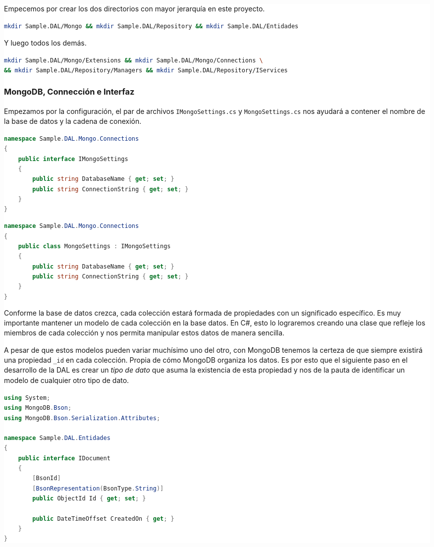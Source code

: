 Empecemos por crear los dos directorios con mayor jerarquía en este proyecto.

```bash
mkdir Sample.DAL/Mongo && mkdir Sample.DAL/Repository && mkdir Sample.DAL/Entidades
```

Y luego todos los demás.

```bash
mkdir Sample.DAL/Mongo/Extensions && mkdir Sample.DAL/Mongo/Connections \
&& mkdir Sample.DAL/Repository/Managers && mkdir Sample.DAL/Repository/IServices
```

### MongoDB, Connección e Interfaz

Empezamos por la configuración, el par de archivos `IMongoSettings.cs` y `MongoSettings.cs` nos ayudará a contener el nombre de la base de datos y la cadena de conexión.

```csharp title="Sample.DAL/Mongo/Connections/IMongoSettings.cs"
namespace Sample.DAL.Mongo.Connections
{
    public interface IMongoSettings
    {
        public string DatabaseName { get; set; }
        public string ConnectionString { get; set; }
    }
}
```

```csharp title="Sample.DAL/Mongo/Connections/MongoSettings.cs"
namespace Sample.DAL.Mongo.Connections
{
    public class MongoSettings : IMongoSettings
    {
        public string DatabaseName { get; set; }
        public string ConnectionString { get; set; }
    }
}
```

Conforme la base de datos crezca, cada colección estará formada de propiedades con un significado específico. Es muy importante mantener un modelo de cada colección en la base datos. En C#, esto lo lograremos creando una clase que refleje los miembros de cada colección y nos permita manipular estos datos de manera sencilla.

A pesar de que estos modelos pueden variar muchísimo uno del otro, con MongoDB tenemos la certeza de que siempre existirá una propiedad `_id` en cada colección. Propia de cómo MongoDB organiza los datos. Es por esto que el siguiente paso en el desarrollo de la DAL es crear un _tipo de dato_ que asuma la existencia de esta propiedad y nos de la pauta de identificar un modelo de cualquier otro tipo de dato.

```csharp title="Sample.DAL/Entidades/IDocument.cs"
using System;
using MongoDB.Bson;
using MongoDB.Bson.Serialization.Attributes;

namespace Sample.DAL.Entidades
{
    public interface IDocument
    {
        [BsonId]
        [BsonRepresentation(BsonType.String)]
        public ObjectId Id { get; set; }

        public DateTimeOffset CreatedOn { get; }
    }
}
```
